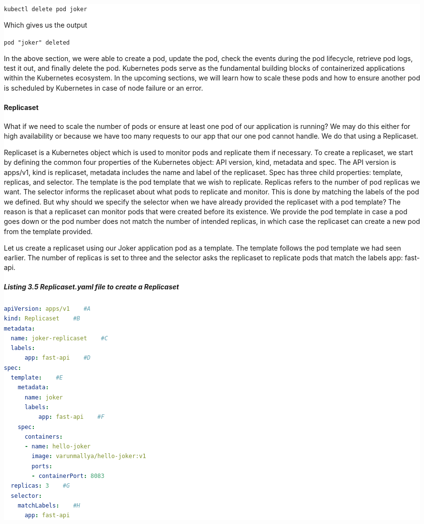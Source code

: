 ```bash
kubectl delete pod joker
```

Which gives us the output

```
pod "joker" deleted
```

In the above section, we were able to create a pod, update the pod, check the events during the pod lifecycle, retrieve pod logs, test it out, and finally delete the pod. Kubernetes pods serve as the fundamental building blocks of containerized applications within the Kubernetes ecosystem. In the upcoming sections, we will learn how to scale these pods and how to ensure another pod is scheduled by Kubernetes in case of node failure or an error.

#### Replicaset

What if we need to scale the number of pods or ensure at least one pod of our application is running? We may do this either for high availability or because we have too many requests to our app that our one pod cannot handle. We do that using a Replicaset.

Replicaset is a Kubernetes object which is used to monitor pods and replicate them if necessary. To create a replicaset, we start by defining the common four properties of the Kubernetes object: API version, kind, metadata and spec. The API version is apps/v1, kind is replicaset, metadata includes the name and label of the replicaset. Spec has three child properties: template, replicas, and selector. The template is the pod template that we wish to replicate. Replicas refers to the number of pod replicas we want. The selector informs the replicaset about what pods to replicate and monitor. This is done by matching the labels of the pod we defined. But why should we specify the selector when we have already provided the replicaset with a pod template? The reason is that a replicaset can monitor pods that were created before its existence. We provide the pod template in case a pod goes down or the pod number does not match the number of intended replicas, in which case the replicaset can create a new pod from the template provided.

Let us create a replicaset using our Joker application pod as a template. The template follows the pod template we had seen earlier. The number of replicas is set to three and the selector asks the replicaset to replicate pods that match the labels app: fast-api.

##### Listing 3.5 Replicaset.yaml file to create a Replicaset

```yaml
apiVersion: apps/v1    #A
kind: Replicaset    #B
metadata:
  name: joker-replicaset    #C
  labels:
      app: fast-api    #D
spec:
  template:    #E
    metadata:
      name: joker    
      labels:
          app: fast-api    #F
    spec:
      containers:
      - name: hello-joker
        image: varunmallya/hello-joker:v1
        ports:
        - containerPort: 8083
  replicas: 3    #G
  selector:
    matchLabels:    #H
      app: fast-api
```
